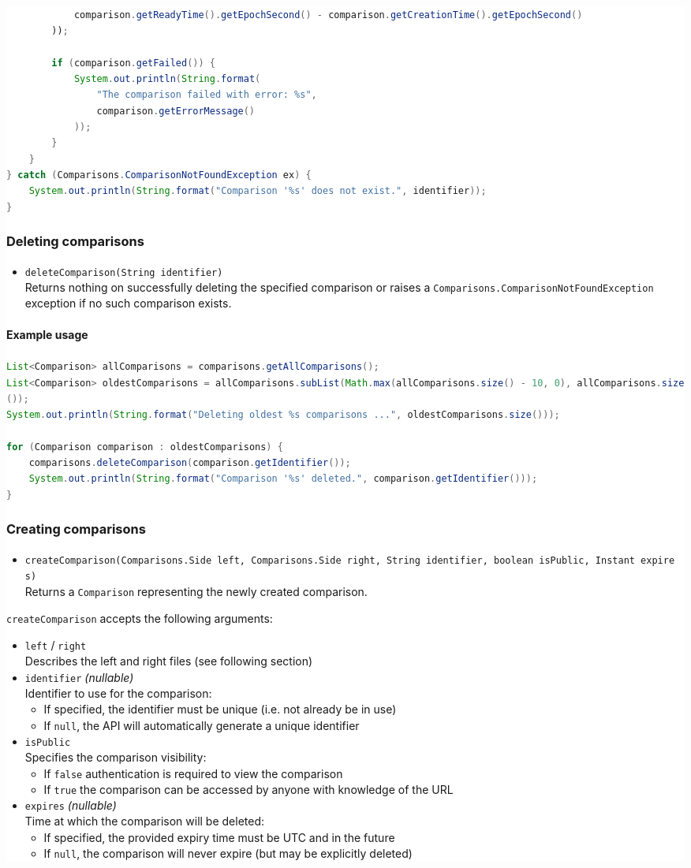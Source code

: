 ```java
            comparison.getReadyTime().getEpochSecond() - comparison.getCreationTime().getEpochSecond()
        ));

        if (comparison.getFailed()) {
            System.out.println(String.format(
                "The comparison failed with error: %s",
                comparison.getErrorMessage()
            ));
        }
    }
} catch (Comparisons.ComparisonNotFoundException ex) {
    System.out.println(String.format("Comparison '%s' does not exist.", identifier));
}
```

### Deleting comparisons

- `deleteComparison(String identifier)`  
  Returns nothing on successfully deleting the specified comparison or raises a `Comparisons.ComparisonNotFoundException` exception if no such comparison exists.

#### Example usage

```java
List<Comparison> allComparisons = comparisons.getAllComparisons();
List<Comparison> oldestComparisons = allComparisons.subList(Math.max(allComparisons.size() - 10, 0), allComparisons.size());
System.out.println(String.format("Deleting oldest %s comparisons ...", oldestComparisons.size()));

for (Comparison comparison : oldestComparisons) {
    comparisons.deleteComparison(comparison.getIdentifier());
    System.out.println(String.format("Comparison '%s' deleted.", comparison.getIdentifier()));
}
```

### Creating comparisons

- `createComparison(Comparisons.Side left, Comparisons.Side right, String identifier, boolean isPublic, Instant expires)`  
  Returns a `Comparison` representing the newly created comparison.

`createComparison` accepts the following arguments:

- `left` / `right`  
  Describes the left and right files (see following section)
- `identifier` _(nullable)_  
  Identifier to use for the comparison:
  - If specified, the identifier must be unique (i.e. not already be in use)
  - If `null`, the API will automatically generate a unique identifier
- `isPublic`  
  Specifies the comparison visibility:
  - If `false` authentication is required to view the comparison
  - If `true` the comparison can be accessed by anyone with knowledge of the URL
- `expires` _(nullable)_  
  Time at which the comparison will be deleted:
  - If specified, the provided expiry time must be UTC and in the future
  - If `null`, the comparison will never expire (but may be explicitly deleted)
